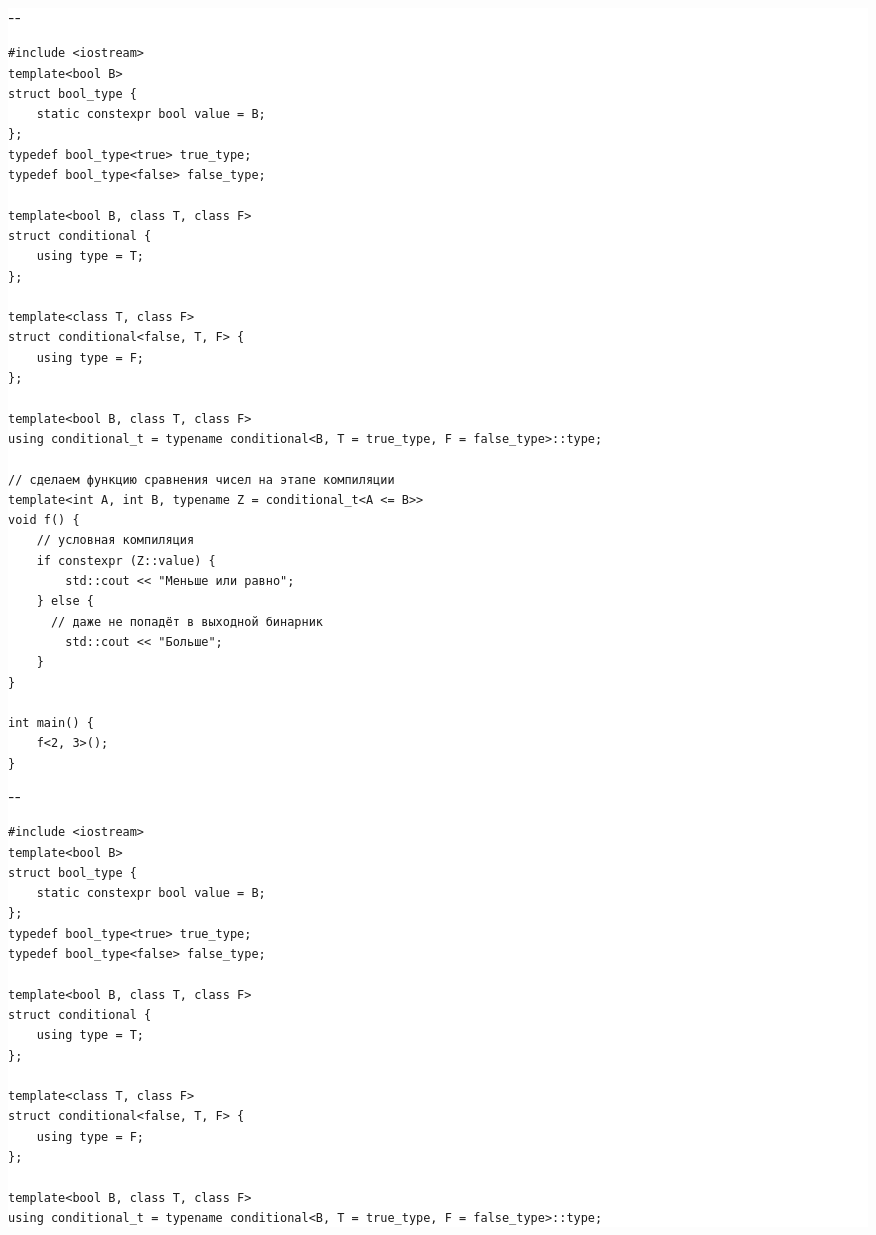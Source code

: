 --


```cpp[14-20]
#include <iostream>
template<bool B>
struct bool_type {
	static constexpr bool value = B;
};
typedef bool_type<true> true_type;
typedef bool_type<false> false_type;

template<bool B, class T, class F>
struct conditional {
	using type = T;
};
 
template<class T, class F>
struct conditional<false, T, F> {
	using type = F;
};

template<bool B, class T, class F>
using conditional_t = typename conditional<B, T = true_type, F = false_type>::type;

// сделаем функцию сравнения чисел на этапе компиляции
template<int A, int B, typename Z = conditional_t<A <= B>>
void f() {
	// условная компиляция
	if constexpr (Z::value) {
		std::cout << "Меньше или равно";   
	} else {
	  // даже не попадёт в выходной бинарник
		std::cout << "Больше";
	}
}

int main() {
	f<2, 3>();
}
```

--


```cpp[22-32]
#include <iostream>
template<bool B>
struct bool_type {
	static constexpr bool value = B;
};
typedef bool_type<true> true_type;
typedef bool_type<false> false_type;

template<bool B, class T, class F>
struct conditional {
	using type = T;
};
 
template<class T, class F>
struct conditional<false, T, F> {
	using type = F;
};

template<bool B, class T, class F>
using conditional_t = typename conditional<B, T = true_type, F = false_type>::type;
```